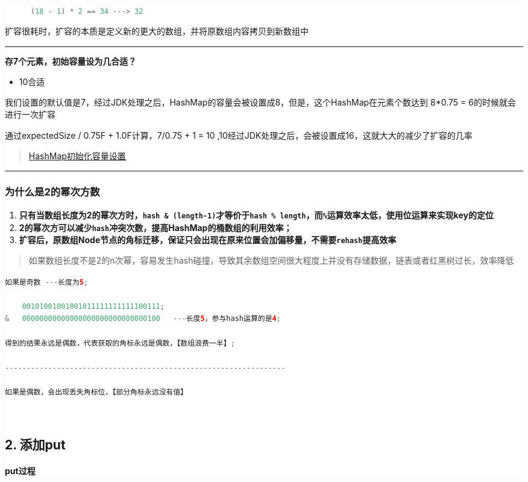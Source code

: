 ```java
      (18 - 1) * 2 == 34 ---> 32
```

扩容很耗时，扩容的本质是定义新的更大的数组，并将原数组内容拷贝到新数组中

----------------

**存7个元素，初始容量设为几合适？**

- 10合适

我们设置的默认值是7，经过JDK处理之后，HashMap的容量会被设置成8，但是，这个HashMap在元素个数达到 8*0.75 = 6的时候就会进行一次扩容

通过expectedSize / 0.75F + 1.0F计算，7/0.75 + 1 = 10 ,10经过JDK处理之后，会被设置成16，这就大大的减少了扩容的几率

> [HashMap初始化容量设置](https://blog.csdn.net/h363659487/article/details/105706822)

--------------

### 为什么是2的幂次方数

1. **只有当数组长度为2的幂次方时，`hash & (length-1)`才等价于`hash % length`，而`%`运算效率太低，使用位运算来实现key的定位**
2. **2的幂次方可以减少`hash`冲突次数，提高HashMap的桶数组的利用效率；**
3. **扩容后，原数组Node节点的角标迁移，保证只会出现在原来位置会加偏移量，不需要`rehash`提高效率**

> 如果数组长度不是2的n次幂，容易发生hash碰撞，导致其余数组空间很大程度上并没有存储数据，链表或者红黑树过长，效率降低

```java
如果是奇数 ---长度为5;

    00101001001001011111111111100111;
&   00000000000000000000000000000100   ---长度5，参与hash运算的是4;

得到的结果永远是偶数，代表获取的角标永远是偶数，【数组浪费一半】;

-----------------------------------------------------------------
    
如果是偶数，会出现丢失角标位，【部分角标永远没有值】
```



<br>

## 2. 添加put

**put过程**
